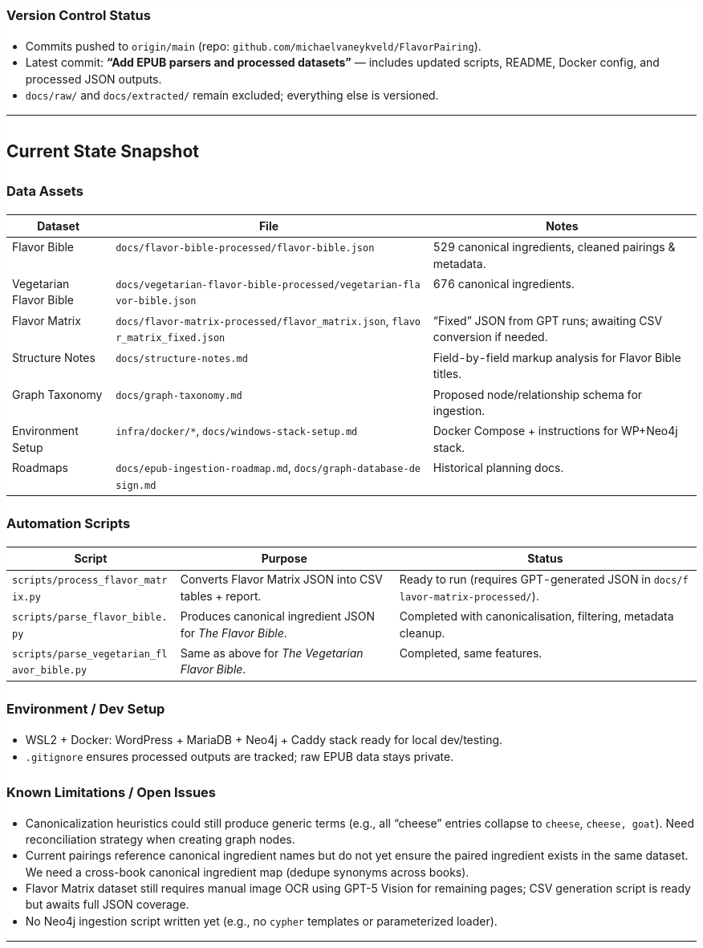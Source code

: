 ### Version Control Status
- Commits pushed to `origin/main` (repo: `github.com/michaelvaneykveld/FlavorPairing`).
- Latest commit: **“Add EPUB parsers and processed datasets”** — includes updated scripts, README, Docker config, and processed JSON outputs.
- `docs/raw/` and `docs/extracted/` remain excluded; everything else is versioned.

---

## Current State Snapshot

### Data Assets
| Dataset | File | Notes |
| --- | --- | --- |
| Flavor Bible | `docs/flavor-bible-processed/flavor-bible.json` | 529 canonical ingredients, cleaned pairings & metadata. |
| Vegetarian Flavor Bible | `docs/vegetarian-flavor-bible-processed/vegetarian-flavor-bible.json` | 676 canonical ingredients. |
| Flavor Matrix | `docs/flavor-matrix-processed/flavor_matrix.json`, `flavor_matrix_fixed.json` | “Fixed” JSON from GPT runs; awaiting CSV conversion if needed. |
| Structure Notes | `docs/structure-notes.md` | Field-by-field markup analysis for Flavor Bible titles. |
| Graph Taxonomy | `docs/graph-taxonomy.md` | Proposed node/relationship schema for ingestion. |
| Environment Setup | `infra/docker/*`, `docs/windows-stack-setup.md` | Docker Compose + instructions for WP+Neo4j stack. |
| Roadmaps | `docs/epub-ingestion-roadmap.md`, `docs/graph-database-design.md` | Historical planning docs. |

### Automation Scripts
| Script | Purpose | Status |
| --- | --- | --- |
| `scripts/process_flavor_matrix.py` | Converts Flavor Matrix JSON into CSV tables + report. | Ready to run (requires GPT-generated JSON in `docs/flavor-matrix-processed/`). |
| `scripts/parse_flavor_bible.py` | Produces canonical ingredient JSON for *The Flavor Bible*. | Completed with canonicalisation, filtering, metadata cleanup. |
| `scripts/parse_vegetarian_flavor_bible.py` | Same as above for *The Vegetarian Flavor Bible*. | Completed, same features. |

### Environment / Dev Setup
- WSL2 + Docker: WordPress + MariaDB + Neo4j + Caddy stack ready for local dev/testing.
- `.gitignore` ensures processed outputs are tracked; raw EPUB data stays private.

### Known Limitations / Open Issues
- Canonicalization heuristics could still produce generic terms (e.g., all “cheese” entries collapse to `cheese`, `cheese, goat`). Need reconciliation strategy when creating graph nodes.
- Current pairings reference canonical ingredient names but do not yet ensure the paired ingredient exists in the same dataset. We need a cross-book canonical ingredient map (dedupe synonyms across books).
- Flavor Matrix dataset still requires manual image OCR using GPT-5 Vision for remaining pages; CSV generation script is ready but awaits full JSON coverage.
- No Neo4j ingestion script written yet (e.g., no `cypher` templates or parameterized loader).

---
